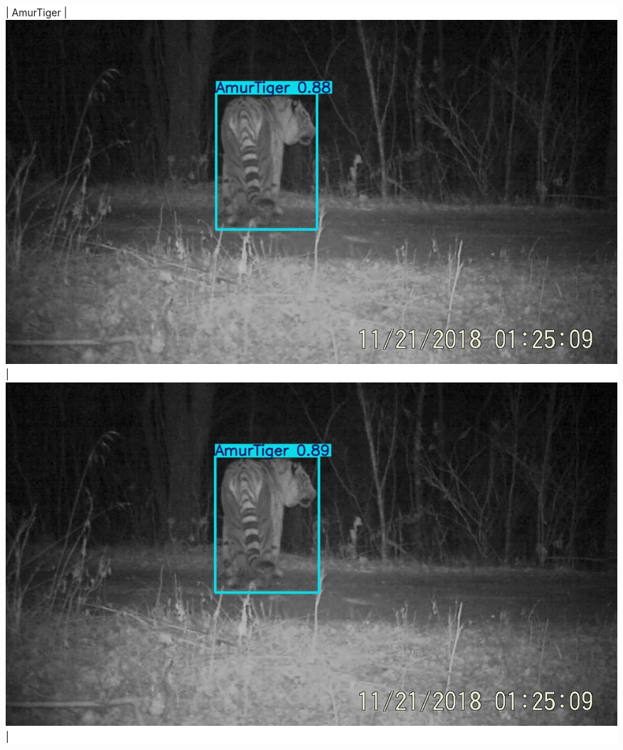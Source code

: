 | AmurTiger      | ![AmurTiger_v11](Images/AmurTiger_v11.jpg)   | ![AmurTiger_v12](Images/AmurTiger_v12.jpg)   |